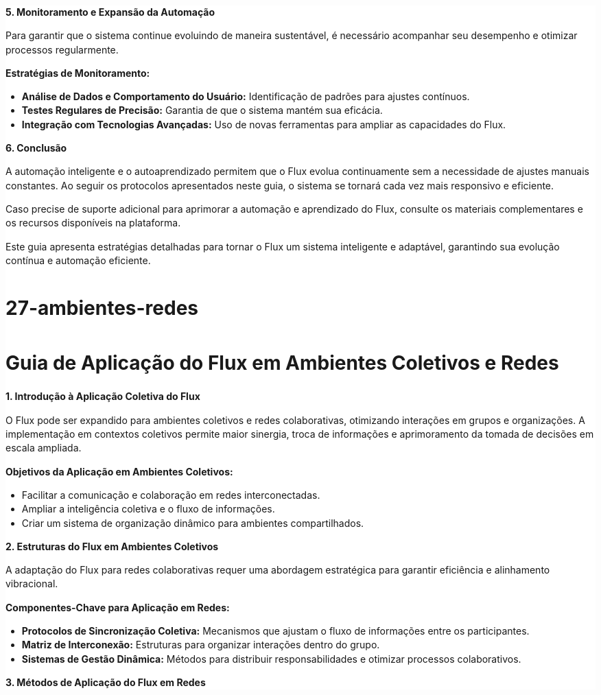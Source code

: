 **5\. Monitoramento e Expansão da Automação**

Para garantir que o sistema continue evoluindo de maneira sustentável, é necessário acompanhar seu desempenho e otimizar processos regularmente.

**Estratégias de Monitoramento:**

* **Análise de Dados e Comportamento do Usuário:** Identificação de padrões para ajustes contínuos.  
* **Testes Regulares de Precisão:** Garantia de que o sistema mantém sua eficácia.  
* **Integração com Tecnologias Avançadas:** Uso de novas ferramentas para ampliar as capacidades do Flux.

**6\. Conclusão**

A automação inteligente e o autoaprendizado permitem que o Flux evolua continuamente sem a necessidade de ajustes manuais constantes. Ao seguir os protocolos apresentados neste guia, o sistema se tornará cada vez mais responsivo e eficiente.

Caso precise de suporte adicional para aprimorar a automação e aprendizado do Flux, consulte os materiais complementares e os recursos disponíveis na plataforma.

Este guia apresenta estratégias detalhadas para tornar o Flux um sistema inteligente e adaptável, garantindo sua evolução contínua e automação eficiente.

# **27-ambientes-redes**

# **Guia de Aplicação do Flux em Ambientes Coletivos e Redes**

**1\. Introdução à Aplicação Coletiva do Flux**

O Flux pode ser expandido para ambientes coletivos e redes colaborativas, otimizando interações em grupos e organizações. A implementação em contextos coletivos permite maior sinergia, troca de informações e aprimoramento da tomada de decisões em escala ampliada.

**Objetivos da Aplicação em Ambientes Coletivos:**

* Facilitar a comunicação e colaboração em redes interconectadas.  
* Ampliar a inteligência coletiva e o fluxo de informações.  
* Criar um sistema de organização dinâmico para ambientes compartilhados.

**2\. Estruturas do Flux em Ambientes Coletivos**

A adaptação do Flux para redes colaborativas requer uma abordagem estratégica para garantir eficiência e alinhamento vibracional.

**Componentes-Chave para Aplicação em Redes:**

* **Protocolos de Sincronização Coletiva:** Mecanismos que ajustam o fluxo de informações entre os participantes.  
* **Matriz de Interconexão:** Estruturas para organizar interações dentro do grupo.  
* **Sistemas de Gestão Dinâmica:** Métodos para distribuir responsabilidades e otimizar processos colaborativos.

**3\. Métodos de Aplicação do Flux em Redes**
